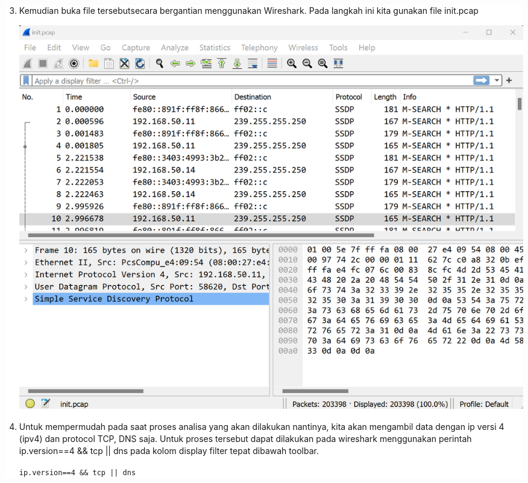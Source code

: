 3. Kemudian buka file tersebutsecara bergantian menggunakan Wireshark. Pada langkah ini kita gunakan file init.pcap

    ![Screenshot](images/4.png)

4. Untuk mempermudah pada saat proses analisa yang akan dilakukan nantinya, kita akan mengambil data dengan ip versi 4 (ipv4) dan protocol TCP, DNS saja. Untuk proses tersebut dapat dilakukan pada wireshark menggunakan perintah ip.version==4 && tcp || dns pada kolom display filter tepat dibawah toolbar.

    ```
    ip.version==4 && tcp || dns
    ```

